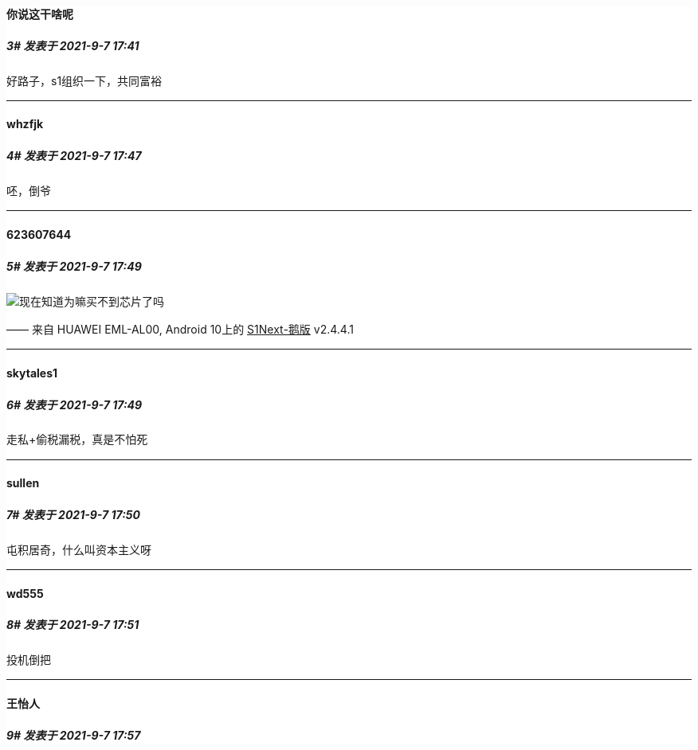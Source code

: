 ####  你说这干啥呢  
##### 3#       发表于 2021-9-7 17:41


好路子，s1组织一下，共同富裕


*****

####  whzfjk  
##### 4#       发表于 2021-9-7 17:47


呸，倒爷


*****

####  623607644  
##### 5#       发表于 2021-9-7 17:49


<img src="https://static.saraba1st.com/image/smiley/face2017/034.png" referrerpolicy="no-referrer">现在知道为嘛买不到芯片了吗

—— 来自 HUAWEI EML-AL00, Android 10上的 [S1Next-鹅版](https://github.com/ykrank/S1-Next/releases) v2.4.4.1


*****

####  skytales1  
##### 6#       发表于 2021-9-7 17:49


走私+偷税漏税，真是不怕死


*****

####  sullen  
##### 7#       发表于 2021-9-7 17:50


屯积居奇，什么叫资本主义呀


*****

####  wd555  
##### 8#       发表于 2021-9-7 17:51


投机倒把


*****

####  王怡人  
##### 9#       发表于 2021-9-7 17:57
